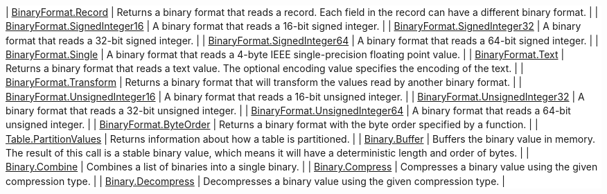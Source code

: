 | [BinaryFormat.Record](https://docs.microsoft.com/en-us/powerquery-m/binaryformat-record)                                         | Returns a binary format that reads a record. Each field in the record can have a different binary format.                                                                                                                                      |
| [BinaryFormat.SignedInteger16](https://docs.microsoft.com/en-us/powerquery-m/binaryformat-signedinteger16)                       | A binary format that reads a 16-bit signed integer.                                                                                                                                                                                            |
| [BinaryFormat.SignedInteger32](https://docs.microsoft.com/en-us/powerquery-m/binaryformat-signedinteger32)                       | A binary format that reads a 32-bit signed integer.                                                                                                                                                                                            |
| [BinaryFormat.SignedInteger64](https://docs.microsoft.com/en-us/powerquery-m/binaryformat-signedinteger64)                       | A binary format that reads a 64-bit signed integer.                                                                                                                                                                                            |
| [BinaryFormat.Single](https://docs.microsoft.com/en-us/powerquery-m/binaryformat-single)                                         | A binary format that reads a 4-byte IEEE single-precision floating point value.                                                                                                                                                                |
| [BinaryFormat.Text](https://docs.microsoft.com/en-us/powerquery-m/binaryformat-text)                                             | Returns a binary format that reads a text value. The optional encoding value specifies the encoding of the text.                                                                                                                               |
| [BinaryFormat.Transform](https://docs.microsoft.com/en-us/powerquery-m/binaryformat-transform)                                   | Returns a binary format that will transform the values read by another binary format.                                                                                                                                                          |
| [BinaryFormat.UnsignedInteger16](https://docs.microsoft.com/en-us/powerquery-m/binaryformat-unsignedinteger16)                   | A binary format that reads a 16-bit unsigned integer.                                                                                                                                                                                          |
| [BinaryFormat.UnsignedInteger32](https://docs.microsoft.com/en-us/powerquery-m/binaryformat-unsignedinteger32)                   | A binary format that reads a 32-bit unsigned integer.                                                                                                                                                                                          |
| [BinaryFormat.UnsignedInteger64](https://docs.microsoft.com/en-us/powerquery-m/binaryformat-unsignedinteger64)                   | A binary format that reads a 64-bit unsigned integer.                                                                                                                                                                                          |
| [BinaryFormat.ByteOrder](https://docs.microsoft.com/en-us/powerquery-m/binaryformat-byteorder)                                   | Returns a binary format with the byte order specified by a function.                                                                                                                                                                           |
| [Table.PartitionValues](https://docs.microsoft.com/en-us/powerquery-m/table-partitionvalues)                                     | Returns information about how a table is partitioned.                                                                                                                                                                                          |
| [Binary.Buffer](https://docs.microsoft.com/en-us/powerquery-m/binary-buffer)                                                     | Buffers the binary value in memory. The result of this call is a stable binary value, which means it will have a deterministic length and order of bytes.                                                                                      |
| [Binary.Combine](https://docs.microsoft.com/en-us/powerquery-m/binary-combine)                                                   | Combines a list of binaries into a single binary.                                                                                                                                                                                              |
| [Binary.Compress](https://docs.microsoft.com/en-us/powerquery-m/binary-compress)                                                 | Compresses a binary value using the given compression type.                                                                                                                                                                                    |
| [Binary.Decompress](https://docs.microsoft.com/en-us/powerquery-m/binary-decompress)                                             | Decompresses a binary value using the given compression type.                                                                                                                                                                                  |